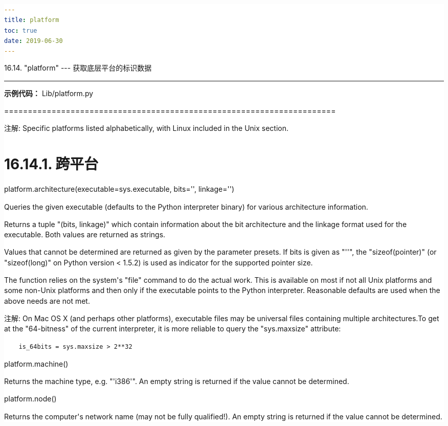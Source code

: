 ```yaml
---
title: platform
toc: true
date: 2019-06-30
---
```

16.14. "platform" ---  获取底层平台的标识数据
*********************************************

**示例代码：** Lib/platform.py

======================================================================

注解: Specific platforms listed alphabetically, with Linux included
  in the Unix section.


16.14.1. 跨平台
===============

platform.architecture(executable=sys.executable, bits='', linkage='')

   Queries the given executable (defaults to the Python interpreter
   binary) for various architecture information.

   Returns a tuple "(bits, linkage)" which contain information about
   the bit architecture and the linkage format used for the
   executable. Both values are returned as strings.

   Values that cannot be determined are returned as given by the
   parameter presets. If bits is given as "''", the "sizeof(pointer)"
   (or "sizeof(long)" on Python version < 1.5.2) is used as indicator
   for the supported pointer size.

   The function relies on the system's "file" command to do the actual
   work. This is available on most if not all Unix  platforms and some
   non-Unix platforms and then only if the executable points to the
   Python interpreter.  Reasonable defaults are used when the above
   needs are not met.

   注解: On Mac OS X (and perhaps other platforms), executable files
     may be universal files containing multiple architectures.To get
     at the "64-bitness" of the current interpreter, it is more
     reliable to query the "sys.maxsize" attribute:

        is_64bits = sys.maxsize > 2**32

platform.machine()

   Returns the machine type, e.g. "'i386'". An empty string is
   returned if the value cannot be determined.

platform.node()

   Returns the computer's network name (may not be fully qualified!).
   An empty string is returned if the value cannot be determined.
